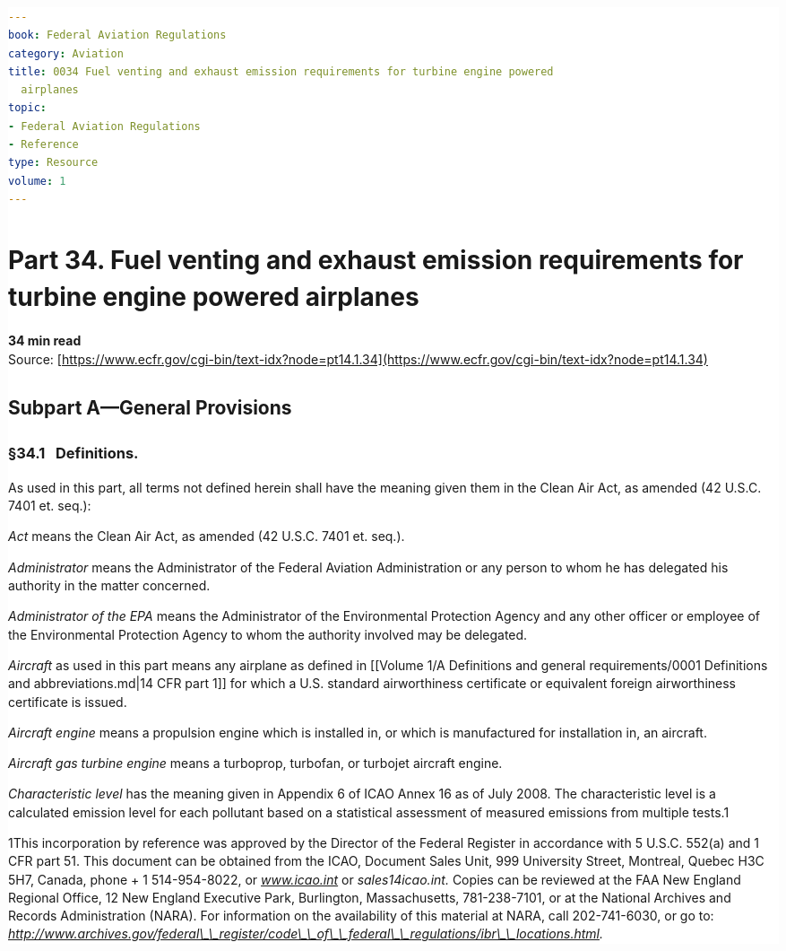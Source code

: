 ```yaml
---
book: Federal Aviation Regulations
category: Aviation
title: 0034 Fuel venting and exhaust emission requirements for turbine engine powered
  airplanes
topic:
- Federal Aviation Regulations
- Reference
type: Resource
volume: 1
---
```


# Part 34. Fuel venting and exhaust emission requirements for turbine engine powered airplanes
**34 min read**  
Source: [https://www.ecfr.gov/cgi-bin/text-idx?node=pt14.1.34](https://www.ecfr.gov/cgi-bin/text-idx?node=pt14.1.34)

<div>

## Subpart A—General Provisions

### §34.1   Definitions.

As used in this part, all terms not defined herein shall have the meaning given them in the Clean Air Act, as amended (42 U.S.C. 7401 et. seq.):

*Act* means the Clean Air Act, as amended (42 U.S.C. 7401 et. seq.).

*Administrator* means the Administrator of the Federal Aviation Administration or any person to whom he has delegated his authority in the matter concerned.

*Administrator of the EPA* means the Administrator of the Environmental Protection Agency and any other officer or employee of the Environmental Protection Agency to whom the authority involved may be delegated.

*Aircraft* as used in this part means any airplane as defined in [[Volume 1/A Definitions and general requirements/0001 Definitions and abbreviations.md|14 CFR part 1]] for which a U.S. standard airworthiness certificate or equivalent foreign airworthiness certificate is issued.

*Aircraft engine* means a propulsion engine which is installed in, or which is manufactured for installation in, an aircraft.

*Aircraft gas turbine engine* means a turboprop, turbofan, or turbojet aircraft engine.

*Characteristic level* has the meaning given in Appendix 6 of ICAO Annex 16 as of July 2008. The characteristic level is a calculated emission level for each pollutant based on a statistical assessment of measured emissions from multiple tests.1

<div>

1This incorporation by reference was approved by the Director of the Federal Register in accordance with 5 U.S.C. 552(a) and 1 CFR part 51. This document can be obtained from the ICAO, Document Sales Unit, 999 University Street, Montreal, Quebec H3C 5H7, Canada, phone + 1 514-954-8022, or *www.icao.int* or *sales14icao.int.* Copies can be reviewed at the FAA New England Regional Office, 12 New England Executive Park, Burlington, Massachusetts, 781-238-7101, or at the National Archives and Records Administration (NARA). For information on the availability of this material at NARA, call 202-741-6030, or go to: *http://www.archives.gov/federal\_\_register/code\_\_of\_\_federal\_\_regulations/ibr\_\_locations.html.*
